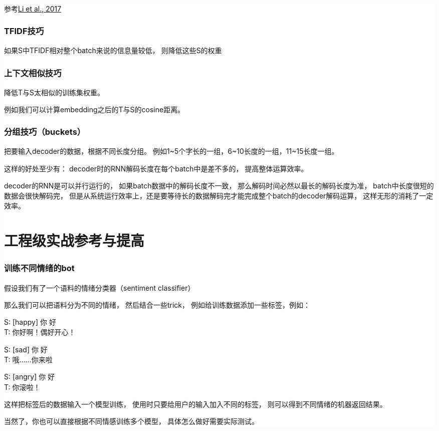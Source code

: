 参考[Li et al., 2017](https://arxiv.org/abs/1701.06547)

### TFIDF技巧

如果S中TFIDF相对整个batch来说的信息量较低，
则降低这些S的权重

### 上下文相似技巧

降低T与S太相似的训练集权重。

例如我们可以计算embedding之后的T与S的cosine距离。

### 分组技巧（buckets）

把要输入decoder的数据，根据不同长度分组。
例如1~5个字长的一组，6~10长度的一组，11~15长度一组。

这样的好处至少有：
decoder时的RNN解码长度在每个batch中是差不多的，
提高整体运算效率。

decoder的RNN是可以并行运行的，
如果batch数据中的解码长度不一致，
那么解码时间必然以最长的解码长度为准，
batch中长度很短的数据会很快解码完，
但是从系统运行效率上，还是要等待长的数据解码完才能完成整个batch的decoder解码运算，
这样无形的消耗了一定效率。

# 工程级实战参考与提高

### 训练不同情绪的bot

假设我们有了一个语料的情绪分类器（sentiment classifier）

那么我们可以把语料分为不同的情绪，
然后结合一些trick，
例如给训练数据添加一些标签，例如：

S: [happy] 你 好  
T: 你好啊！偶好开心！

S: [sad] 你 好  
T: 哦……你来啦  

S: [angry] 你 好  
T: 你滚啦！  

这样把标签后的数据输入一个模型训练，
使用时只要给用户的输入加入不同的标签，
则可以得到不同情绪的机器返回结果。

当然了，你也可以直接根据不同情感训练多个模型，
具体怎么做好需要实际测试。
